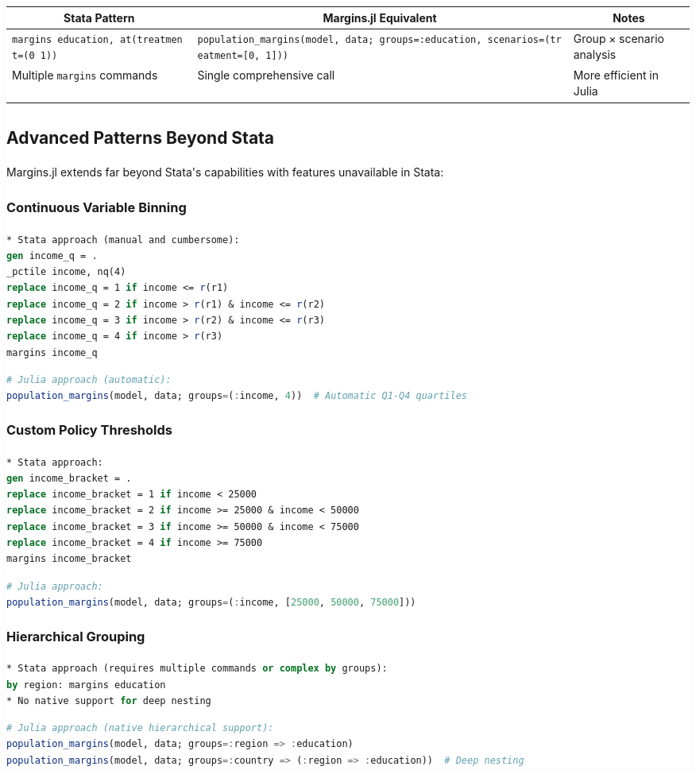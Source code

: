 | Stata Pattern | Margins.jl Equivalent | Notes |
|---------------|----------------------|-------|
| `margins education, at(treatment=(0 1))` | `population_margins(model, data; groups=:education, scenarios=(treatment=[0, 1]))` | Group × scenario analysis |
| Multiple `margins` commands | Single comprehensive call | More efficient in Julia |

## Advanced Patterns Beyond Stata

Margins.jl extends far beyond Stata's capabilities with features unavailable in Stata:

### Continuous Variable Binning

```stata
* Stata approach (manual and cumbersome):
gen income_q = .
_pctile income, nq(4)
replace income_q = 1 if income <= r(r1)
replace income_q = 2 if income > r(r1) & income <= r(r2)
replace income_q = 3 if income > r(r2) & income <= r(r3)
replace income_q = 4 if income > r(r3)
margins income_q
```

```julia
# Julia approach (automatic):
population_margins(model, data; groups=(:income, 4))  # Automatic Q1-Q4 quartiles
```

### Custom Policy Thresholds

```stata
* Stata approach:
gen income_bracket = .
replace income_bracket = 1 if income < 25000
replace income_bracket = 2 if income >= 25000 & income < 50000
replace income_bracket = 3 if income >= 50000 & income < 75000
replace income_bracket = 4 if income >= 75000
margins income_bracket
```

```julia
# Julia approach:
population_margins(model, data; groups=(:income, [25000, 50000, 75000]))
```

### Hierarchical Grouping

```stata
* Stata approach (requires multiple commands or complex by groups):
by region: margins education
* No native support for deep nesting
```

```julia
# Julia approach (native hierarchical support):
population_margins(model, data; groups=:region => :education)
population_margins(model, data; groups=:country => (:region => :education))  # Deep nesting
```
